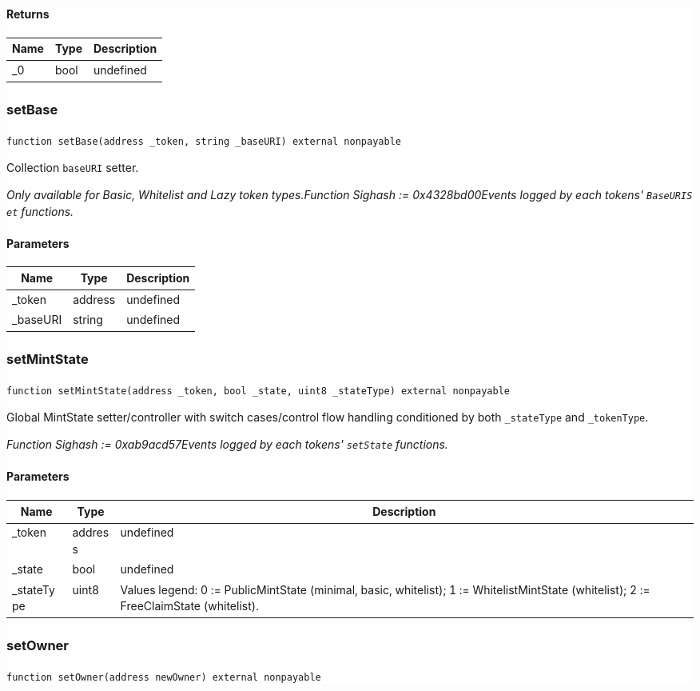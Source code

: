 




#### Returns

| Name | Type | Description |
|---|---|---|
| _0 | bool | undefined |

### setBase

```solidity
function setBase(address _token, string _baseURI) external nonpayable
```

Collection `baseURI` setter.

*Only available for Basic, Whitelist and Lazy token types.Function Sighash := 0x4328bd00Events logged by each tokens&#39; `BaseURISet` functions.*

#### Parameters

| Name | Type | Description |
|---|---|---|
| _token | address | undefined |
| _baseURI | string | undefined |

### setMintState

```solidity
function setMintState(address _token, bool _state, uint8 _stateType) external nonpayable
```

Global MintState setter/controller with switch cases/control flow handling conditioned by both `_stateType` and `_tokenType`.

*Function Sighash := 0xab9acd57Events logged by each tokens&#39; `setState` functions.*

#### Parameters

| Name | Type | Description |
|---|---|---|
| _token | address | undefined |
| _state | bool | undefined |
| _stateType | uint8 | Values legend: 0 := PublicMintState (minimal, basic, whitelist); 1 := WhitelistMintState (whitelist); 2 := FreeClaimState (whitelist). |

### setOwner

```solidity
function setOwner(address newOwner) external nonpayable
```

